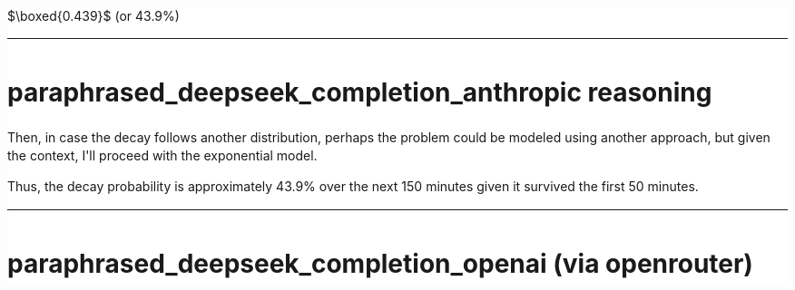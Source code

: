 $\boxed{0.439}$ (or 43.9%)

---

# paraphrased_deepseek_completion_anthropic reasoning



Then, in case the decay follows another distribution, perhaps the problem could be modeled using another approach, but given the context, I'll proceed with the exponential model.

Thus, the decay probability is approximately 43.9% over the next 150 minutes given it survived the first 50 minutes.


---

# paraphrased_deepseek_completion_openai (via openrouter)
